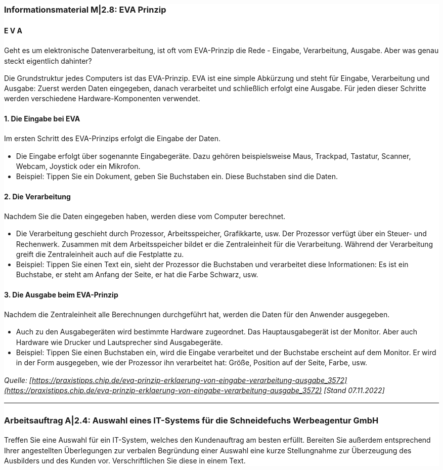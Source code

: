 
### Informationsmaterial M|2.8: EVA Prinzip

#### E V A

Geht es um elektronische Datenverarbeitung, ist oft vom EVA-Prinzip die Rede - Eingabe, Verarbeitung, Ausgabe. Aber was genau steckt eigentlich dahinter?

Die Grundstruktur jedes Computers ist das EVA-Prinzip. EVA ist eine simple Abkürzung und steht für Eingabe, Verarbeitung und Ausgabe: Zuerst werden Daten eingegeben, danach verarbeitet und schließlich erfolgt eine Ausgabe. Für jeden dieser Schritte werden verschiedene Hardware-Komponenten verwendet.

#### 1. Die Eingabe bei EVA

Im ersten Schritt des EVA-Prinzips erfolgt die Eingabe der Daten.

- Die Eingabe erfolgt über sogenannte Eingabegeräte. Dazu gehören beispielsweise Maus, Trackpad, Tastatur, Scanner, Webcam, Joystick oder ein Mikrofon.
- Beispiel: Tippen Sie ein Dokument, geben Sie Buchstaben ein. Diese Buchstaben sind die Daten.

#### 2. Die Verarbeitung

Nachdem Sie die Daten eingegeben haben, werden diese vom Computer berechnet.

- Die Verarbeitung geschieht durch Prozessor, Arbeitsspeicher, Grafikkarte, usw. Der Prozessor verfügt über ein Steuer- und Rechenwerk. Zusammen mit dem Arbeitsspeicher bildet er die Zentraleinheit für die Verarbeitung. Während der Verarbeitung greift die Zentraleinheit auch auf die Festplatte zu.
- Beispiel: Tippen Sie einen Text ein, sieht der Prozessor die Buchstaben und verarbeitet diese Informationen: Es ist ein Buchstabe, er steht am Anfang der Seite, er hat die Farbe Schwarz, usw.

#### 3. Die Ausgabe beim EVA-Prinzip

Nachdem die Zentraleinheit alle Berechnungen durchgeführt hat, werden die Daten für den Anwender ausgegeben.

- Auch zu den Ausgabegeräten wird bestimmte Hardware zugeordnet. Das Hauptausgabegerät ist der Monitor. Aber auch Hardware wie Drucker und Lautsprecher sind Ausgabegeräte.
- Beispiel: Tippen Sie einen Buchstaben ein, wird die Eingabe verarbeitet und der Buchstabe erscheint auf dem Monitor. Er wird in der Form ausgegeben, wie der Prozessor ihn verarbeitet hat: Größe, Position auf der Seite, Farbe, usw.

*Quelle: [https://praxistipps.chip.de/eva-prinzip-erklaerung-von-eingabe-verarbeitung-ausgabe_3572](https://praxistipps.chip.de/eva-prinzip-erklaerung-von-eingabe-verarbeitung-ausgabe_3572) [Stand 07.11.2022]*

---

### Arbeitsauftrag A|2.4: Auswahl eines IT-Systems für die Schneidefuchs Werbeagentur GmbH

Treffen Sie eine Auswahl für ein IT-System, welches den Kundenauftrag am besten erfüllt. Bereiten Sie außerdem entsprechend Ihrer angestellten Überlegungen zur verbalen Begründung einer Auswahl eine kurze Stellungnahme zur Überzeugung des Ausbilders und des Kunden vor. Verschriftlichen Sie diese in einem Text.
